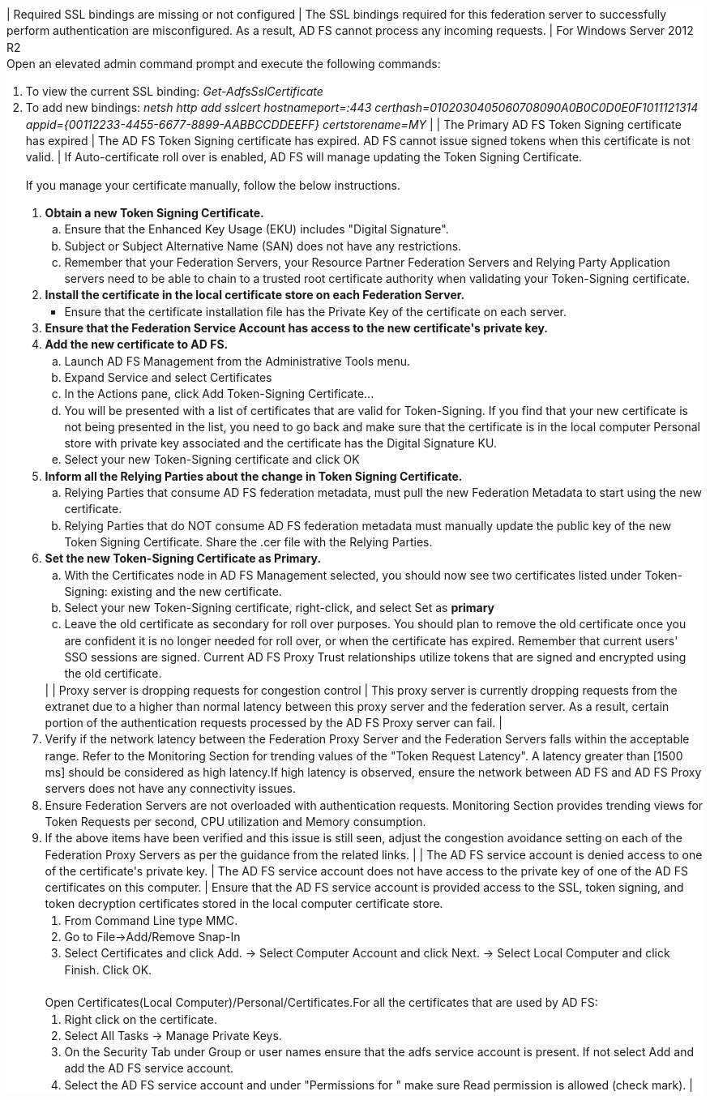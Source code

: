 | Required SSL bindings are missing or not configured | The SSL bindings required for this federation server to successfully perform authentication are misconfigured. As a result, AD FS cannot process any incoming requests. | For Windows Server 2012 R2</b><br>Open an elevated admin command prompt and execute the following commands: <ol> <li> To view the current SSL binding:<i> Get-AdfsSslCertificate </i> <li> To add new bindings: <i> netsh http add sslcert hostnameport=<federation service name>:443 certhash=0102030405060708090A0B0C0D0E0F1011121314 appid={00112233-4455-6677-8899-AABBCCDDEEFF} certstorename=MY </i> |
| The Primary AD FS Token Signing certificate has expired | The AD FS Token Signing certificate has expired. AD FS cannot issue signed tokens when this certificate is not valid. | If Auto-certificate roll over is enabled, AD FS will manage updating the Token Signing Certificate.</p><p>If you manage your certificate manually, follow the below instructions. <ol><li><b>Obtain a new Token Signing Certificate.</b><ol type="a"><li>Ensure that the Enhanced Key Usage (EKU) includes "Digital Signature". </li><li>Subject or Subject Alternative Name (SAN) does not have any restrictions. </li><li>Remember that your Federation Servers, your Resource Partner Federation Servers and Relying Party Application servers need to be able to chain to a trusted root certificate authority when validating your Token-Signing certificate.</li></ol></li><li><b>Install the certificate in the local certificate store on each Federation Server.</b> <ul><li>Ensure that the certificate installation file has the Private Key of the certificate on each server.</li></ul></li><li><b>Ensure that the Federation Service Account has access to the new certificate's private key.</b></li><li><b>Add the new certificate to AD FS.</b><ol type="a"><li>Launch AD FS Management from the Administrative Tools menu.</li><li>Expand Service and select Certificates</li><li>In the Actions pane, click Add Token-Signing Certificate...</li><li>You will be presented with a list of certificates that are valid for Token-Signing. If you find that your new certificate is not being presented in the list, you need to go back and make sure that the certificate is in the local computer Personal store with private key associated and the certificate has the Digital Signature KU.</li><li>Select your new Token-Signing certificate and click OK</li></ol></li><li><b>Inform all the Relying Parties about the change in Token Signing Certificate.</b><ol type="a"><li>Relying Parties that consume AD FS federation metadata, must pull the new Federation Metadata to start using the new certificate.</li><li>Relying Parties that do NOT consume AD FS federation metadata must manually update the public key of the new Token Signing Certificate. Share the .cer file with the Relying Parties.</li></ol></li><li><b>Set the new Token-Signing Certificate as Primary.</b><ol type="a"><li>With the Certificates node in AD FS Management selected, you should now see two certificates listed under Token-Signing: existing and the new certificate.</li><li>Select your new Token-Signing certificate, right-click, and select Set as <b>primary</b></li><li>Leave the old certificate as secondary for roll over purposes. You should plan to remove the old certificate once you are confident it is no longer needed for roll over, or when the certificate has expired. Remember that current users' SSO sessions are signed. Current AD FS Proxy Trust relationships utilize tokens that are signed and encrypted using the old certificate. </li></ol></li>|
| Proxy server is dropping requests for congestion control | This proxy server is currently dropping requests from the extranet due to a higher than normal latency between this proxy server and the federation server. As a result, certain portion of the authentication requests processed by the AD FS Proxy server can fail. | <li>Verify if the network latency between the Federation Proxy Server and the Federation Servers falls within the acceptable range. Refer to the Monitoring Section for trending values of the "Token Request Latency". A latency greater than [1500 ms] should be considered as high latency.If high latency is observed, ensure the network between AD FS and AD FS Proxy servers does not have any connectivity issues.</li><li>Ensure Federation Servers are not overloaded with authentication requests. Monitoring Section provides trending views for Token Requests per second, CPU utilization and Memory consumption.</li><li>If the above items have been verified and this issue is still seen, adjust the congestion avoidance setting on each of the Federation Proxy Servers as per the guidance from the related links. | 
| The AD FS service account is denied access to one of the certificate's private key. | The AD FS service account does not have access to the private key of one of the AD FS certificates on this computer. | Ensure that the AD FS service account is provided access to the SSL, token signing, and token decryption certificates stored in the local computer certificate store.<ol> <li> From Command Line type MMC.</li><li>Go to File->Add/Remove Snap-In</li><li> Select Certificates and click Add. -> Select Computer Account and click Next. -> Select Local Computer and click Finish. Click OK. </li></ol> <br>Open Certificates(Local Computer)/Personal/Certificates.For all the certificates that are used by AD FS:<ol><li>Right click on the certificate.</li><li>Select All Tasks -> Manage Private Keys.</li><li>On the Security Tab under Group or user names ensure that the adfs service account is present. If not select Add and add the AD FS service account.</li><li>Select the AD FS service account and under "Permissions for <AD FS Service Account Name>" make sure Read permission is allowed (check mark). | 
